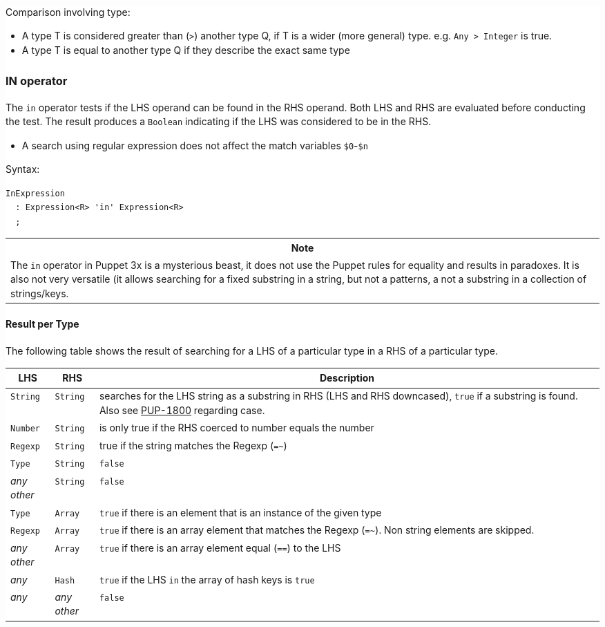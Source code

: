 [The Type System]: types_values_variables.md#the-type-system

Comparison involving type:

* A type T is considered greater than (`>`) another type Q, if T is a wider (more general)
  type. e.g. `Any > Integer` is true.
* A type T is equal to another type Q if they describe the exact same type

### IN operator

The `in` operator tests if the LHS operand can be found in the RHS operand. Both LHS and RHS
are evaluated before conducting the test. The result produces a `Boolean` indicating if the LHS
was considered to be in the RHS.

* A search using regular expression does not affect the match variables `$0`-`$n`

Syntax:

    InExpression
      : Expression<R> 'in' Expression<R>
      ;

<table>
<tr><th>Note</th></tr>
<tr><td>
  The <code>in</code> operator in Puppet 3x is a mysterious beast, it does not use the Puppet
  rules for equality and results in paradoxes. It is also not very versatile (it allows searching
  for a fixed substring in a string, but not a patterns, a not a substring in a collection
  of strings/keys.
</td></tr>
</table>


#### Result per Type

The following table shows the result of searching for a LHS of a particular type in a RHS of a particular type.


| LHS         | RHS       | Description |
|------       |------     |------       |
| `String`    | `String`    | searches for the LHS string as a substring in RHS (LHS and RHS downcased), `true` if a substring is found. Also see [PUP-1800] regarding case. |
| `Number`    | `String`    | is only true if the RHS coerced to number equals the number |
| `Regexp`    | `String`    | true if the string matches the Regexp (`=~`) |
| `Type`      | `String`    | `false` |
| *any other* | `String`    | `false` |
| `Type`      | `Array`     | `true` if there is an element that is an instance of the given type |
| `Regexp`    | `Array`     | `true` if there is an array element that matches the Regexp (`=~`). Non string elements are skipped.   |
| *any other* | `Array`     | `true` if there is an array element equal (`==`) to the LHS |
| *any*       | `Hash`      | `true` if the LHS `in` the array of hash keys is `true` |
| *any*       | *any other* | `false` |


[Q-Value]: #q-value-expressions
[Relationship Expression]: catalog_expressions.md#relationships
[Expression / Operator Precedence]: expression_precedence.md
[Numbers]: ./lexical_structure.md#numbers
[Lexical Structure]: ./lexical_structure.md
[Strings]: ./lexical_structure.md#strings
[Double Quoted String Expression Interpolation]: ./lexing_structure.md#double-quoted-string-expression-interpolation
[Boolean Conversion]: types_values_variables.md#boolean-conversion
[PUP-1800]: https://tickets.puppetlabs.com/browse/PUP-1800
[Catalog Expressions]: catalog_expressions.md
[Concatenation / Merge]: #concatenation--merge
[Delete]: #delete
[Regexp Type]: types_values_variables.md#regexppattern
[Pattern Type]: types_values_variables.md#patternpatterns
[Enum Type]: types_values_variables.md#enumstrings
[Tuple Type]: types_values_variables.md#tuple-type
[Struct Type]: types_values_variables.md#struct-type
[Collection Type]: types_values_variables.md#collectionto-from
[Class Type]: types_values_variables.md#classclass_name
[Resource Type]: types_values_variables.md#resourcetype_name-title
[Optional Type]: types_values_variables.md#optionalt
[Variant Type]: types_values_variables.md#varianttypes
[Type]: types_values_variables.md#typet